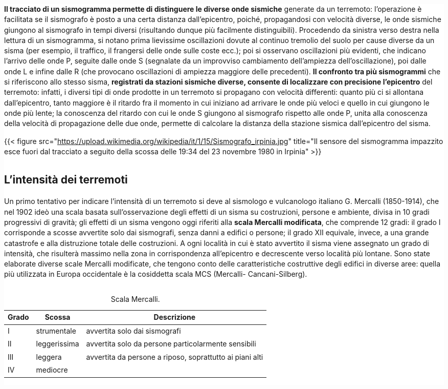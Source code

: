 **Il tracciato di un sismogramma permette di distinguere le diverse onde sismiche** generate da un terremoto: l’operazione è facilitata se il sismografo è posto a una certa distanza dall’epicentro, poiché, propagandosi con velocità diverse, le onde sismiche giungono al sismografo in tempi diversi (risultando dunque più facilmente distinguibili).  Procedendo da sinistra verso destra nella lettura di un sismogramma, si notano prima lievissime oscillazioni dovute al continuo tremolio del suolo per cause diverse da un sisma (per esempio, il traffico, il frangersi delle onde sulle coste ecc.); poi si osservano oscillazioni più evidenti, che indicano l’arrivo delle onde P, seguite dalle onde S (segnalate da un improvviso cambiamento dell’ampiezza dell’oscillazione), poi dalle onde L e infine dalle R (che provocano oscillazioni di ampiezza maggiore delle precedenti).  **Il confronto tra più sismogrammi** che si riferiscono allo stesso sisma, **registrati da stazioni sismiche diverse, consente di localizzare con precisione l’epicentro** del terremoto: infatti, i diversi tipi di onde prodotte in un terremoto si propagano con velocità differenti: quanto più ci si allontana dall’epicentro, tanto maggiore è il ritardo fra il momento in cui iniziano ad arrivare le onde più veloci e quello in cui giungono le onde più lente; la conoscenza del ritardo con cui le onde S giungono al sismografo rispetto alle onde P, unita alla conoscenza della velocità di propagazione delle due onde, permette di calcolare la distanza della stazione sismica dall’epicentro del sisma.

{{< figure src="https://upload.wikimedia.org/wikipedia/it/1/15/Sismografo_irpinia.jpg" title="Il sensore del sismogramma impazzito esce fuori dal tracciato a seguito della scossa delle 19:34 del 23 novembre 1980 in Irpinia" >}}

## L’intensità dei terremoti

Un primo tentativo per indicare l’intensità di un terremoto si deve al sismologo e vulcanologo italiano G. Mercalli (1850-1914), che nel 1902 ideò una scala basata sull’osservazione degli effetti di un sisma su costruzioni, persone e ambiente, divisa in 10 gradi progressivi di gravità; gli effetti di un sisma vengono oggi riferiti alla **scala Mercalli modificata**, che comprende 12 gradi: il grado I corrisponde a scosse avvertite solo dai sismografi, senza danni a edifici o persone; il grado XII equivale, invece, a una grande catastrofe e alla distruzione totale delle costruzioni. A ogni località in cui è stato avvertito il sisma viene assegnato un grado di intensità, che risulterà massimo nella zona in corrispondenza all’epicentro e decrescente verso località più lontane. Sono state elaborate diverse scale Mercalli modificate, che tengono conto delle caratteristiche costruttive degli edifici in diverse aree: quella più utilizzata in Europa occidentale è la cosiddetta scala MCS (Mercalli- Cancani-Silberg).

<div style="overflow-x:auto;"  class="TableData">
<table>
<caption>Scala Mercalli.</caption>
<thead>
<tr>
<th>Grado</th>
<th>Scossa</th>
<th>Descrizione</th>
</tr>
</thead>
<tbody>
<tr>
<td>I</td>
<td>strumentale</td>
<td>avvertita solo dai sismografi</td>
</tr>
<tr>
<td>II</td>
<td>leggerissima</td>
<td>avvertita solo da persone particolarmente sensibili</td>
</tr>
<tr>
<td>III</td>
<td>leggera</td>
<td>avvertita da persone a riposo, soprattutto ai piani alti</td>
</tr>
<tr>
<td>IV</td>
<td>mediocre</td>